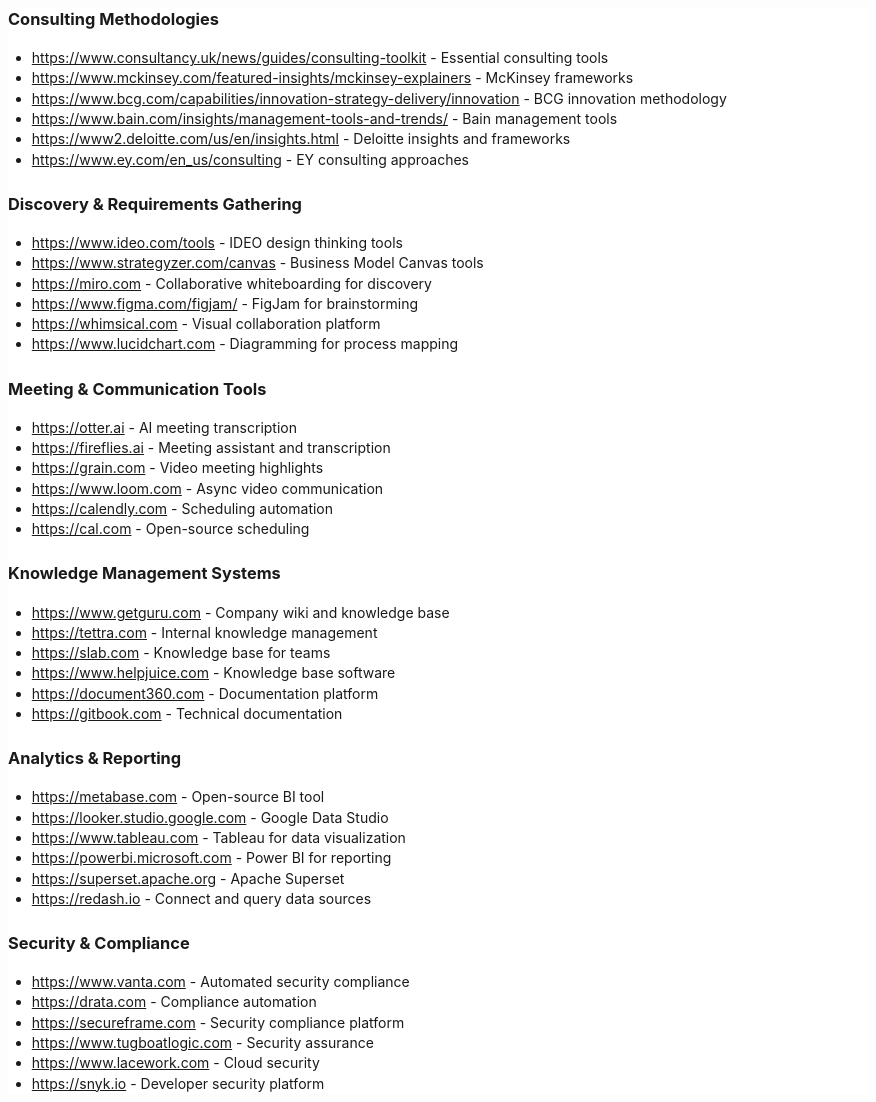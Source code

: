### Consulting Methodologies

- https://www.consultancy.uk/news/guides/consulting-toolkit - Essential consulting tools
- https://www.mckinsey.com/featured-insights/mckinsey-explainers - McKinsey frameworks
- https://www.bcg.com/capabilities/innovation-strategy-delivery/innovation - BCG innovation methodology
- https://www.bain.com/insights/management-tools-and-trends/ - Bain management tools
- https://www2.deloitte.com/us/en/insights.html - Deloitte insights and frameworks
- https://www.ey.com/en_us/consulting - EY consulting approaches

### Discovery & Requirements Gathering

- https://www.ideo.com/tools - IDEO design thinking tools
- https://www.strategyzer.com/canvas - Business Model Canvas tools
- https://miro.com - Collaborative whiteboarding for discovery
- https://www.figma.com/figjam/ - FigJam for brainstorming
- https://whimsical.com - Visual collaboration platform
- https://www.lucidchart.com - Diagramming for process mapping

### Meeting & Communication Tools

- https://otter.ai - AI meeting transcription
- https://fireflies.ai - Meeting assistant and transcription
- https://grain.com - Video meeting highlights
- https://www.loom.com - Async video communication
- https://calendly.com - Scheduling automation
- https://cal.com - Open-source scheduling

### Knowledge Management Systems

- https://www.getguru.com - Company wiki and knowledge base
- https://tettra.com - Internal knowledge management
- https://slab.com - Knowledge base for teams
- https://www.helpjuice.com - Knowledge base software
- https://document360.com - Documentation platform
- https://gitbook.com - Technical documentation

### Analytics & Reporting

- https://metabase.com - Open-source BI tool
- https://looker.studio.google.com - Google Data Studio
- https://www.tableau.com - Tableau for data visualization
- https://powerbi.microsoft.com - Power BI for reporting
- https://superset.apache.org - Apache Superset
- https://redash.io - Connect and query data sources

### Security & Compliance

- https://www.vanta.com - Automated security compliance
- https://drata.com - Compliance automation
- https://secureframe.com - Security compliance platform
- https://www.tugboatlogic.com - Security assurance
- https://www.lacework.com - Cloud security
- https://snyk.io - Developer security platform
